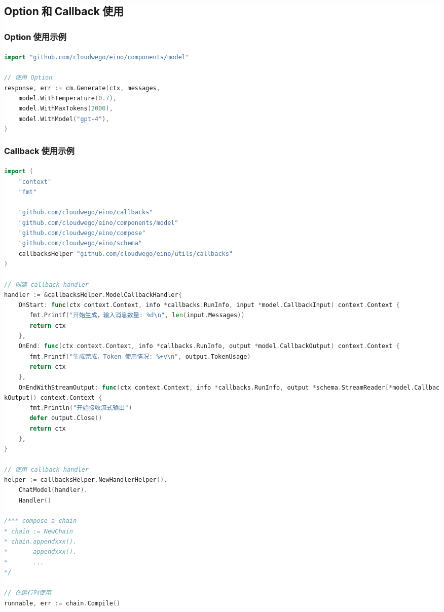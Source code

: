 ## Option 和 Callback 使用

### Option 使用示例

```go
import "github.com/cloudwego/eino/components/model"

// 使用 Option
response, err := cm.Generate(ctx, messages,
    model.WithTemperature(0.7),
    model.WithMaxTokens(2000),
    model.WithModel("gpt-4"),
)
```

### Callback 使用示例

```go
import (
    "context"
    "fmt"

    "github.com/cloudwego/eino/callbacks"
    "github.com/cloudwego/eino/components/model"
    "github.com/cloudwego/eino/compose"
    "github.com/cloudwego/eino/schema"
    callbacksHelper "github.com/cloudwego/eino/utils/callbacks"
)

// 创建 callback handler
handler := &callbacksHelper.ModelCallbackHandler{
    OnStart: func(ctx context.Context, info *callbacks.RunInfo, input *model.CallbackInput) context.Context {
       fmt.Printf("开始生成，输入消息数量: %d\n", len(input.Messages))
       return ctx
    },
    OnEnd: func(ctx context.Context, info *callbacks.RunInfo, output *model.CallbackOutput) context.Context {
       fmt.Printf("生成完成，Token 使用情况: %+v\n", output.TokenUsage)
       return ctx
    },
    OnEndWithStreamOutput: func(ctx context.Context, info *callbacks.RunInfo, output *schema.StreamReader[*model.CallbackOutput]) context.Context {
       fmt.Println("开始接收流式输出")
       defer output.Close()
       return ctx
    },
}

// 使用 callback handler
helper := callbacksHelper.NewHandlerHelper().
    ChatModel(handler).
    Handler()

/*** compose a chain
* chain := NewChain
* chain.appendxxx().
*       appendxxx().
*       ...
*/

// 在运行时使用
runnable, err := chain.Compile()
```